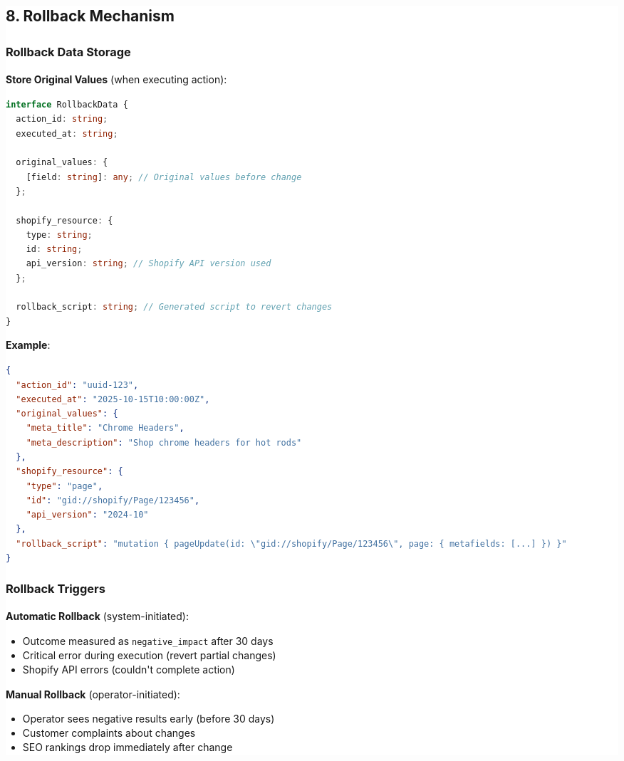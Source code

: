
## 8. Rollback Mechanism

### Rollback Data Storage

**Store Original Values** (when executing action):
```typescript
interface RollbackData {
  action_id: string;
  executed_at: string;
  
  original_values: {
    [field: string]: any; // Original values before change
  };
  
  shopify_resource: {
    type: string;
    id: string;
    api_version: string; // Shopify API version used
  };
  
  rollback_script: string; // Generated script to revert changes
}
```

**Example**:
```json
{
  "action_id": "uuid-123",
  "executed_at": "2025-10-15T10:00:00Z",
  "original_values": {
    "meta_title": "Chrome Headers",
    "meta_description": "Shop chrome headers for hot rods"
  },
  "shopify_resource": {
    "type": "page",
    "id": "gid://shopify/Page/123456",
    "api_version": "2024-10"
  },
  "rollback_script": "mutation { pageUpdate(id: \"gid://shopify/Page/123456\", page: { metafields: [...] }) }"
}
```

### Rollback Triggers

**Automatic Rollback** (system-initiated):
- Outcome measured as `negative_impact` after 30 days
- Critical error during execution (revert partial changes)
- Shopify API errors (couldn't complete action)

**Manual Rollback** (operator-initiated):
- Operator sees negative results early (before 30 days)
- Customer complaints about changes
- SEO rankings drop immediately after change
